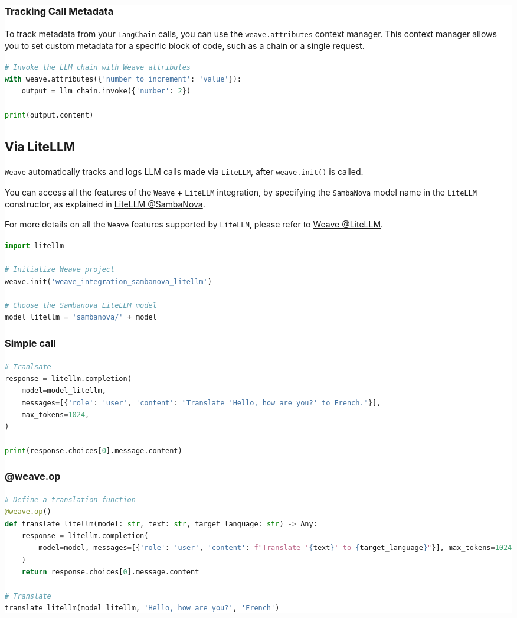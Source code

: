 ### Tracking Call Metadata
To track metadata from your `LangChain` calls, you can use the `weave.attributes` context manager. This context manager allows you to set custom metadata for a specific block of code, such as a chain or a single request.

```python
# Invoke the LLM chain with Weave attributes
with weave.attributes({'number_to_increment': 'value'}):
    output = llm_chain.invoke({'number': 2})

print(output.content)
```

## Via LiteLLM

`Weave` automatically tracks and logs LLM calls made via `LiteLLM`, after `weave.init()` is called.

You can access all the features of the `Weave` + `LiteLLM` integration, by specifying the `SambaNova` model name in the `LiteLLM` constructor, as explained in [LiteLLM @SambaNova](https://docs.litellm.ai/docs/providers/sambanova).

For more details on all the `Weave` features supported by `LiteLLM`, please refer to [Weave @LiteLLM](https://weave-docs.wandb.ai/guides/integrations/litellm).

```python
import litellm

# Initialize Weave project
weave.init('weave_integration_sambanova_litellm')

# Choose the Sambanova LiteLLM model
model_litellm = 'sambanova/' + model
```

### Simple call
```python
# Tranlsate
response = litellm.completion(
    model=model_litellm,
    messages=[{'role': 'user', 'content': "Translate 'Hello, how are you?' to French."}],
    max_tokens=1024,
)

print(response.choices[0].message.content)
```

### @weave.op
```python
# Define a translation function
@weave.op()
def translate_litellm(model: str, text: str, target_language: str) -> Any:
    response = litellm.completion(
        model=model, messages=[{'role': 'user', 'content': f"Translate '{text}' to {target_language}"}], max_tokens=1024
    )
    return response.choices[0].message.content

# Translate
translate_litellm(model_litellm, 'Hello, how are you?', 'French')
```

